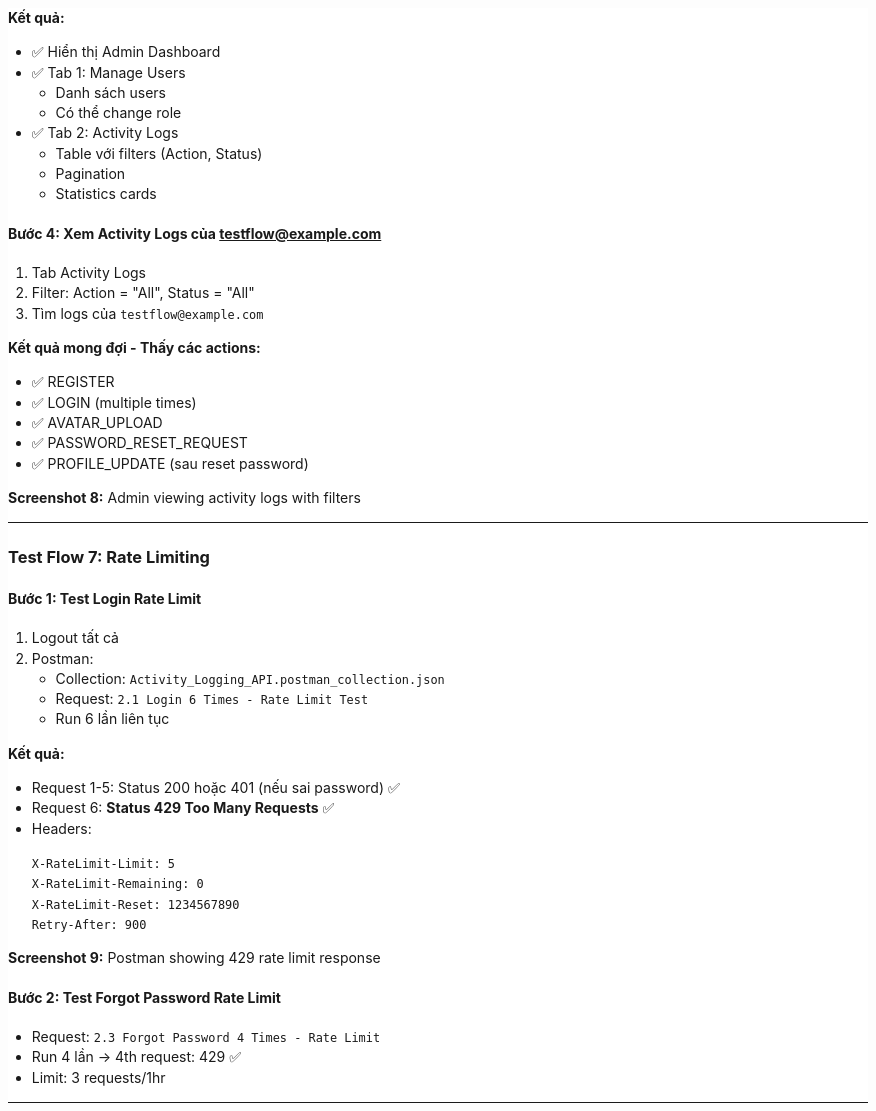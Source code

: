 **Kết quả:**
- ✅ Hiển thị Admin Dashboard
- ✅ Tab 1: Manage Users
  - Danh sách users
  - Có thể change role
- ✅ Tab 2: Activity Logs
  - Table với filters (Action, Status)
  - Pagination
  - Statistics cards

#### Bước 4: Xem Activity Logs của testflow@example.com
1. Tab Activity Logs
2. Filter: Action = "All", Status = "All"
3. Tìm logs của `testflow@example.com`

**Kết quả mong đợi - Thấy các actions:**
- ✅ REGISTER
- ✅ LOGIN (multiple times)
- ✅ AVATAR_UPLOAD
- ✅ PASSWORD_RESET_REQUEST
- ✅ PROFILE_UPDATE (sau reset password)

**Screenshot 8:** Admin viewing activity logs with filters

---

### Test Flow 7: Rate Limiting

#### Bước 1: Test Login Rate Limit
1. Logout tất cả
2. Postman:
   - Collection: `Activity_Logging_API.postman_collection.json`
   - Request: `2.1 Login 6 Times - Rate Limit Test`
   - Run 6 lần liên tục

**Kết quả:**
- Request 1-5: Status 200 hoặc 401 (nếu sai password) ✅
- Request 6: **Status 429 Too Many Requests** ✅
- Headers:
  ```
  X-RateLimit-Limit: 5
  X-RateLimit-Remaining: 0
  X-RateLimit-Reset: 1234567890
  Retry-After: 900
  ```

**Screenshot 9:** Postman showing 429 rate limit response

#### Bước 2: Test Forgot Password Rate Limit
- Request: `2.3 Forgot Password 4 Times - Rate Limit`
- Run 4 lần → 4th request: 429 ✅
- Limit: 3 requests/1hr

---
